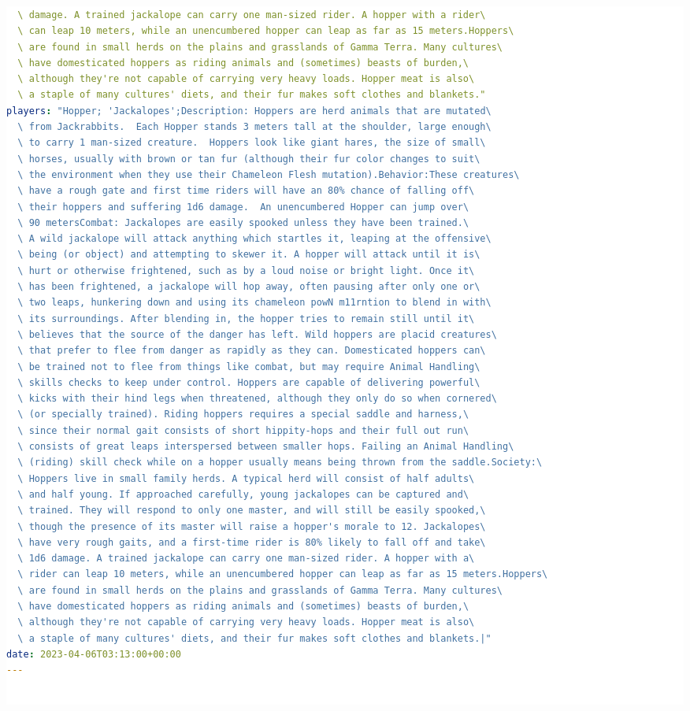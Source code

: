 ```yaml
  \ damage. A trained jackalope can carry one man-sized rider. A hopper with a rider\
  \ can leap 10 meters, while an unencumbered hopper can leap as far as 15 meters.Hoppers\
  \ are found in small herds on the plains and grasslands of Gamma Terra. Many cultures\
  \ have domesticated hoppers as riding animals and (sometimes) beasts of burden,\
  \ although they're not capable of carrying very heavy loads. Hopper meat is also\
  \ a staple of many cultures' diets, and their fur makes soft clothes and blankets."
players: "Hopper; 'Jackalopes';Description: Hoppers are herd animals that are mutated\
  \ from Jackrabbits.  Each Hopper stands 3 meters tall at the shoulder, large enough\
  \ to carry 1 man-sized creature.  Hoppers look like giant hares, the size of small\
  \ horses, usually with brown or tan fur (although their fur color changes to suit\
  \ the environment when they use their Chameleon Flesh mutation).Behavior:These creatures\
  \ have a rough gate and first time riders will have an 80% chance of falling off\
  \ their hoppers and suffering 1d6 damage.  An unencumbered Hopper can jump over\
  \ 90 metersCombat: Jackalopes are easily spooked unless they have been trained.\
  \ A wild jackalope will attack anything which startles it, leaping at the offensive\
  \ being (or object) and attempting to skewer it. A hopper will attack until it is\
  \ hurt or otherwise frightened, such as by a loud noise or bright light. Once it\
  \ has been frightened, a jackalope will hop away, often pausing after only one or\
  \ two leaps, hunkering down and using its chameleon powN m11rntion to blend in with\
  \ its surroundings. After blending in, the hopper tries to remain still until it\
  \ believes that the source of the danger has left. Wild hoppers are placid creatures\
  \ that prefer to flee from danger as rapidly as they can. Domesticated hoppers can\
  \ be trained not to flee from things like combat, but may require Animal Handling\
  \ skills checks to keep under control. Hoppers are capable of delivering powerful\
  \ kicks with their hind legs when threatened, although they only do so when cornered\
  \ (or specially trained). Riding hoppers requires a special saddle and harness,\
  \ since their normal gait consists of short hippity-hops and their full out run\
  \ consists of great leaps interspersed between smaller hops. Failing an Animal Handling\
  \ (riding) skill check while on a hopper usually means being thrown from the saddle.Society:\
  \ Hoppers live in small family herds. A typical herd will consist of half adults\
  \ and half young. If approached carefully, young jackalopes can be captured and\
  \ trained. They will respond to only one master, and will still be easily spooked,\
  \ though the presence of its master will raise a hopper's morale to 12. Jackalopes\
  \ have very rough gaits, and a first-time rider is 80% likely to fall off and take\
  \ 1d6 damage. A trained jackalope can carry one man-sized rider. A hopper with a\
  \ rider can leap 10 meters, while an unencumbered hopper can leap as far as 15 meters.Hoppers\
  \ are found in small herds on the plains and grasslands of Gamma Terra. Many cultures\
  \ have domesticated hoppers as riding animals and (sometimes) beasts of burden,\
  \ although they're not capable of carrying very heavy loads. Hopper meat is also\
  \ a staple of many cultures' diets, and their fur makes soft clothes and blankets.|"
date: 2023-04-06T03:13:00+00:00
---
```

</br>